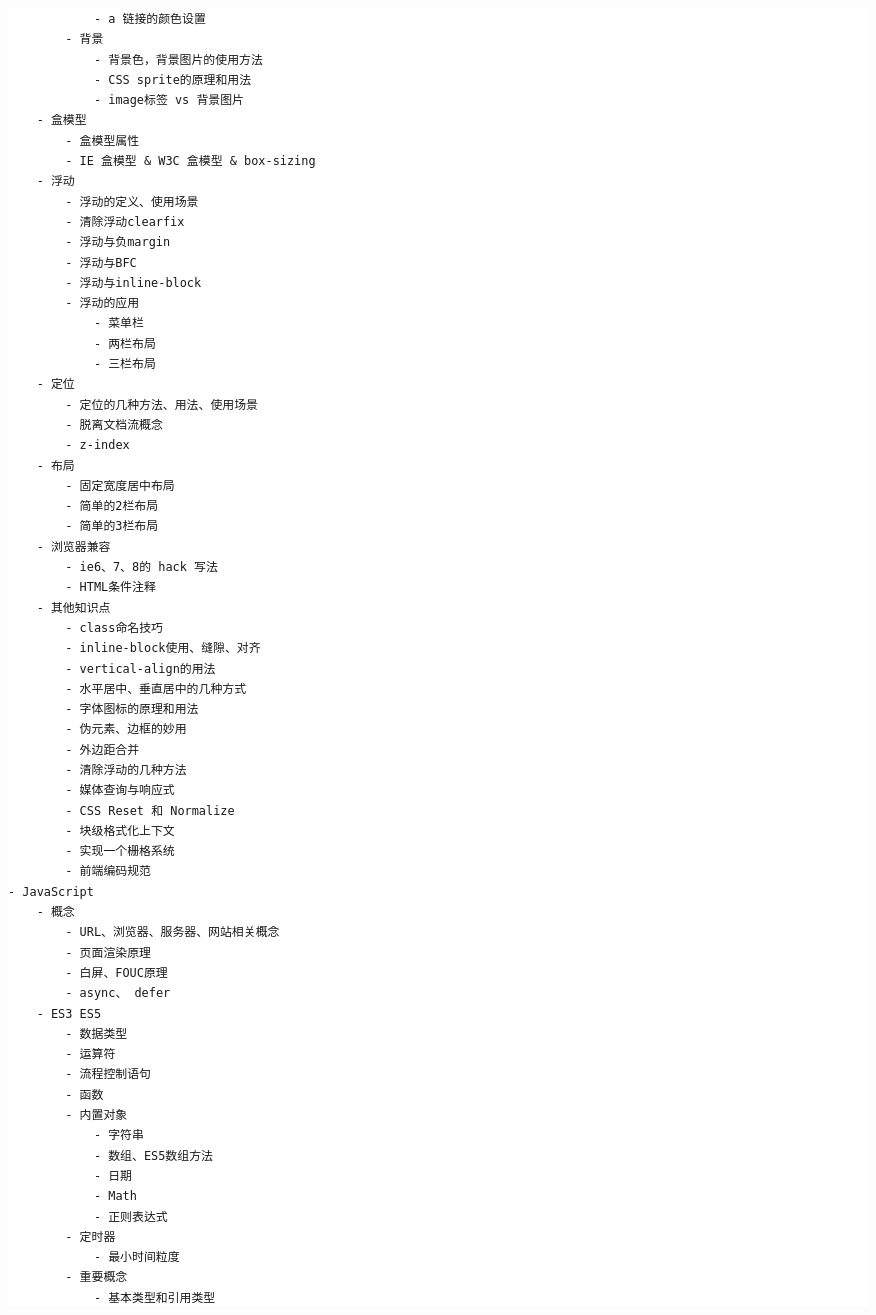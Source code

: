 				- a 链接的颜色设置
			- 背景
				- 背景色，背景图片的使用方法
				- CSS sprite的原理和用法
				- image标签 vs 背景图片
		- 盒模型
			- 盒模型属性
			- IE 盒模型 & W3C 盒模型 & box-sizing
		- 浮动
			- 浮动的定义、使用场景
			- 清除浮动clearfix
			- 浮动与负margin
			- 浮动与BFC
			- 浮动与inline-block
			- 浮动的应用
				- 菜单栏
				- 两栏布局
				- 三栏布局
		- 定位
			- 定位的几种方法、用法、使用场景
			- 脱离文档流概念
			- z-index
		- 布局
			- 固定宽度居中布局
			- 简单的2栏布局
			- 简单的3栏布局
		- 浏览器兼容
			- ie6、7、8的 hack 写法
			- HTML条件注释
		- 其他知识点
			- class命名技巧
			- inline-block使用、缝隙、对齐
			- vertical-align的用法
			- 水平居中、垂直居中的几种方式
			- 字体图标的原理和用法
			- 伪元素、边框的妙用
			- 外边距合并
			- 清除浮动的几种方法
			- 媒体查询与响应式
			- CSS Reset 和 Normalize
			- 块级格式化上下文
			- 实现一个栅格系统
			- 前端编码规范
	- JavaScript
		- 概念
			- URL、浏览器、服务器、网站相关概念
			- 页面渲染原理
			- 白屏、FOUC原理
			- async、 defer
		- ES3 ES5
			- 数据类型
			- 运算符
			- 流程控制语句
			- 函数
			- 内置对象
				- 字符串
				- 数组、ES5数组方法
				- 日期
				- Math
				- 正则表达式
			- 定时器
				- 最小时间粒度
			- 重要概念
				- 基本类型和引用类型